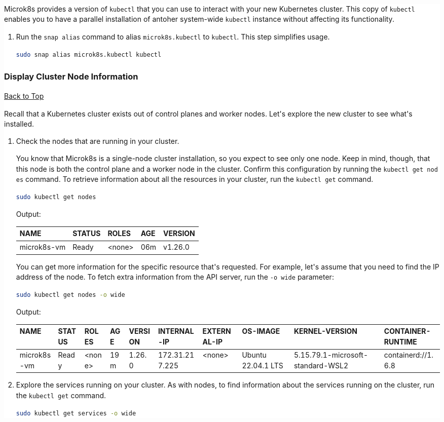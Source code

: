 Microk8s provides a version of `kubectl` that you can use to interact with your new Kubernetes cluster. This copy of `kubectl` enables you to have a parallel installation of antoher system-wide `kubectl` instance without affecting its functionality.

1. Run the `snap alias` command to alias `microk8s.kubectl` to `kubectl`. This step simplifies usage.

    ```bash
    sudo snap alias microk8s.kubectl kubectl
    ```

### Display Cluster Node Information
[Back to Top](#explore-the-functionality-of-a-kubernetes-cluster)

Recall that a Kubernetes cluster exists out of control planes and worker nodes. Let's explore the new cluster to see what's installed.

1. Check the nodes that are running in your cluster.

    You know that Microk8s is a single-node cluster installation, so you expect to see only one node. Keep in mind, though, that this node is both the control plane and a worker node in the cluster. Confirm this configuration by running the `kubectl get nodes` command. To retrieve information about all the resources in your cluster, run the `kubectl get` command.

    ```bash
    sudo kubectl get nodes
    ```

    Output:

    NAME | STATUS | ROLES | AGE | VERSION
    -----|--------|-------|-----|--------
    microk8s-vm | Ready | \<none\> | 06m | v1.26.0

    You can get more information for the specific resource that's requested. For example, let's assume that you need to find the IP address of the node. To fetch extra information from the API server, run the `-o wide` parameter:

    ```bash
    sudo kubectl get nodes -o wide
    ```

    Output:

    NAME | STATUS | ROLES | AGE | VERSION | INTERNAL-IP | EXTERNAL-IP | OS-IMAGE | KERNEL-VERSION | CONTAINER-RUNTIME
    -----|--------|-------|-----|---------|-------------|-------------|----------|----------------|------------------
    microk8s-vm | Ready | \<none\> | 19m | 1.26.0 | 172.31.217.225 | \<none\> | Ubuntu 22.04.1 LTS | 5.15.79.1-microsoft-standard-WSL2 | containerd://1.6.8

2. Explore the services running on your cluster. As with nodes, to find information about the services running on the cluster, run the `kubectl get` command.

    ```bash
    sudo kubectl get services -o wide
    ```
